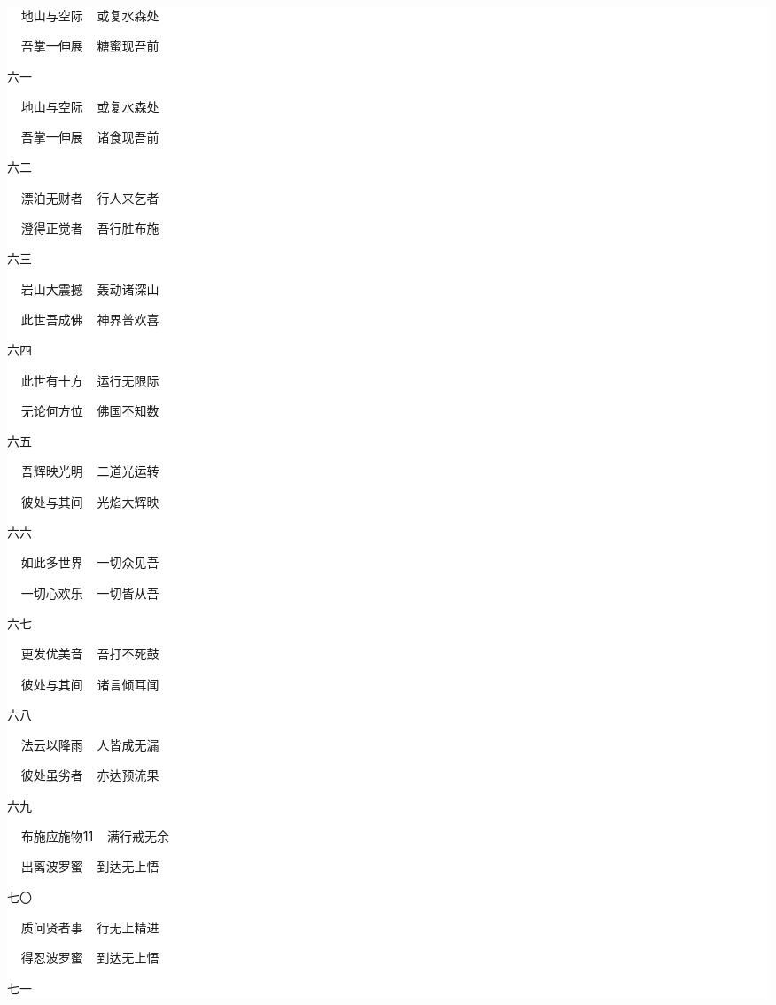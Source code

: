 &nbsp;&nbsp;&nbsp;&nbsp;地山与空际&nbsp;&nbsp;&nbsp;&nbsp;或复水森处

&nbsp;&nbsp;&nbsp;&nbsp;吾掌一伸展&nbsp;&nbsp;&nbsp;&nbsp;糖蜜现吾前

六一

&nbsp;&nbsp;&nbsp;&nbsp;地山与空际&nbsp;&nbsp;&nbsp;&nbsp;或复水森处

&nbsp;&nbsp;&nbsp;&nbsp;吾掌一伸展&nbsp;&nbsp;&nbsp;&nbsp;诸食现吾前

六二

&nbsp;&nbsp;&nbsp;&nbsp;漂泊无财者&nbsp;&nbsp;&nbsp;&nbsp;行人来乞者

&nbsp;&nbsp;&nbsp;&nbsp;澄得正觉者&nbsp;&nbsp;&nbsp;&nbsp;吾行胜布施

六三

&nbsp;&nbsp;&nbsp;&nbsp;岩山大震撼&nbsp;&nbsp;&nbsp;&nbsp;轰动诸深山

&nbsp;&nbsp;&nbsp;&nbsp;此世吾成佛&nbsp;&nbsp;&nbsp;&nbsp;神界普欢喜

六四

&nbsp;&nbsp;&nbsp;&nbsp;此世有十方&nbsp;&nbsp;&nbsp;&nbsp;运行无限际

&nbsp;&nbsp;&nbsp;&nbsp;无论何方位&nbsp;&nbsp;&nbsp;&nbsp;佛国不知数

六五

&nbsp;&nbsp;&nbsp;&nbsp;吾辉映光明&nbsp;&nbsp;&nbsp;&nbsp;二道光运转

&nbsp;&nbsp;&nbsp;&nbsp;彼处与其间&nbsp;&nbsp;&nbsp;&nbsp;光焰大辉映

六六

&nbsp;&nbsp;&nbsp;&nbsp;如此多世界&nbsp;&nbsp;&nbsp;&nbsp;一切众见吾

&nbsp;&nbsp;&nbsp;&nbsp;一切心欢乐&nbsp;&nbsp;&nbsp;&nbsp;一切皆从吾

六七

&nbsp;&nbsp;&nbsp;&nbsp;更发优美音&nbsp;&nbsp;&nbsp;&nbsp;吾打不死鼓

&nbsp;&nbsp;&nbsp;&nbsp;彼处与其间&nbsp;&nbsp;&nbsp;&nbsp;诸言倾耳闻

六八

&nbsp;&nbsp;&nbsp;&nbsp;法云以降雨&nbsp;&nbsp;&nbsp;&nbsp;人皆成无漏

&nbsp;&nbsp;&nbsp;&nbsp;彼处虽劣者&nbsp;&nbsp;&nbsp;&nbsp;亦达预流果

六九

&nbsp;&nbsp;&nbsp;&nbsp;布施应施物11&nbsp;&nbsp;&nbsp;&nbsp;满行戒无余

&nbsp;&nbsp;&nbsp;&nbsp;出离波罗蜜&nbsp;&nbsp;&nbsp;&nbsp;到达无上悟

七〇

&nbsp;&nbsp;&nbsp;&nbsp;质问贤者事&nbsp;&nbsp;&nbsp;&nbsp;行无上精进

&nbsp;&nbsp;&nbsp;&nbsp;得忍波罗蜜&nbsp;&nbsp;&nbsp;&nbsp;到达无上悟

七一

